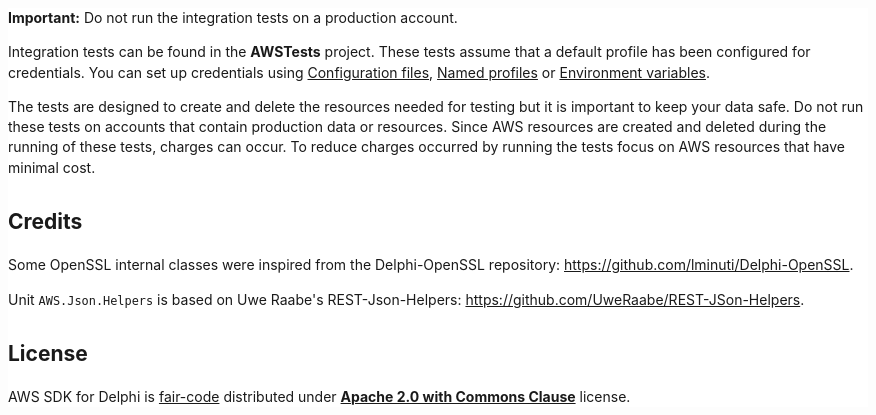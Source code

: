 **Important:** Do not run the integration tests on a production account.

Integration tests can be found in the **AWSTests** project. These tests assume that a default profile has been
configured for credentials. You can set up credentials using [Configuration files][configuration-files], [Named profiles][named-profiles] or [Environment variables][environment-variables].

The tests are designed to create and delete the resources needed for testing but it is important to keep your data safe. Do not run
these tests on accounts that contain production data or resources. Since AWS resources are created and deleted during the running
of these tests, charges can occur. To reduce charges occurred by running the tests focus on AWS resources that have minimal cost.

## Credits

Some OpenSSL internal classes were inspired from the Delphi-OpenSSL repository: <https://github.com/lminuti/Delphi-OpenSSL>.

Unit `AWS.Json.Helpers` is based on Uwe Raabe's REST-Json-Helpers: <https://github.com/UweRaabe/REST-JSon-Helpers>.

## License

AWS SDK for Delphi is [fair-code](http://faircode.io) distributed under [**Apache 2.0 with Commons Clause**](LICENSE) license.

[aws]: http://aws.amazon.com/
[sdk-source]: https://github.com/landgraf-dev/aws-sdk-delphi
[sdk-issues]: https://github.com/landgraf-dev/aws-sdk-delphi/issues
[aws-sdk-net]: https://github.com/aws/aws-sdk-net
[configuration-files]: https://docs.aws.amazon.com/cli/latest/userguide/cli-configure-files.html
[named-profiles]: https://docs.aws.amazon.com/cli/latest/userguide/cli-configure-profiles.html
[environment-variables]: https://docs.aws.amazon.com/cli/latest/userguide/cli-configure-envvars.html
[tms-business]: https://tmssoftware.com/biz
[tms-bcl]: https://www.tmssoftware.com/site/tmsbcl.asp
[tms-sparkle]: https://www.tmssoftware.com/site/sparkle.asp
